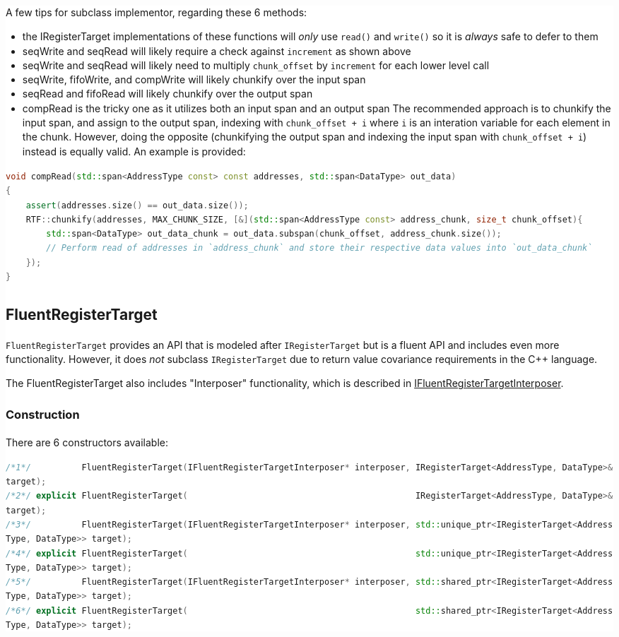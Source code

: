 A few tips for subclass implementor, regarding these 6 methods:
- the IRegisterTarget implementations of these functions will *only* use `read()` and `write()` so it is *always* safe to defer to them
- seqWrite and seqRead will likely require a check against `increment` as shown above
- seqWrite and seqRead will likely need to multiply `chunk_offset` by `increment` for each lower level call
- seqWrite, fifoWrite, and compWrite will likely chunkify over the input span
- seqRead and fifoRead will likely chunkify over the output span
- compRead is the tricky one as it utilizes both an input span and an output span
    The recommended approach is to chunkify the input span, and assign to the output span, indexing with `chunk_offset + i` where `i` is an interation variable for each element in the chunk.
    However, doing the opposite (chunkifying the output span and indexing the input span with `chunk_offset + i`) instead is equally valid.
    An example is provided:

```c++
void compRead(std::span<AddressType const> const addresses, std::span<DataType> out_data)
{
    assert(addresses.size() == out_data.size());
    RTF::chunkify(addresses, MAX_CHUNK_SIZE, [&](std::span<AddressType const> address_chunk, size_t chunk_offset){
        std::span<DataType> out_data_chunk = out_data.subspan(chunk_offset, address_chunk.size());
        // Perform read of addresses in `address_chunk` and store their respective data values into `out_data_chunk`
    });
}
```

## FluentRegisterTarget
`FluentRegisterTarget` provides an API that is modeled after `IRegisterTarget` but is a fluent API and includes even more functionality.
However, it does *not* subclass `IRegisterTarget` due to return value covariance requirements in the C++ language.

The FluentRegisterTarget also includes "Interposer" functionality, which is described in [IFluentRegisterTargetInterposer](#ifluentregistertargetinterposer).

### Construction
There are 6 constructors available:
```cpp
/*1*/          FluentRegisterTarget(IFluentRegisterTargetInterposer* interposer, IRegisterTarget<AddressType, DataType>& target);
/*2*/ explicit FluentRegisterTarget(                                             IRegisterTarget<AddressType, DataType>& target);
/*3*/          FluentRegisterTarget(IFluentRegisterTargetInterposer* interposer, std::unique_ptr<IRegisterTarget<AddressType, DataType>> target);
/*4*/ explicit FluentRegisterTarget(                                             std::unique_ptr<IRegisterTarget<AddressType, DataType>> target);
/*5*/          FluentRegisterTarget(IFluentRegisterTargetInterposer* interposer, std::shared_ptr<IRegisterTarget<AddressType, DataType>> target);
/*6*/ explicit FluentRegisterTarget(                                             std::shared_ptr<IRegisterTarget<AddressType, DataType>> target);
```
